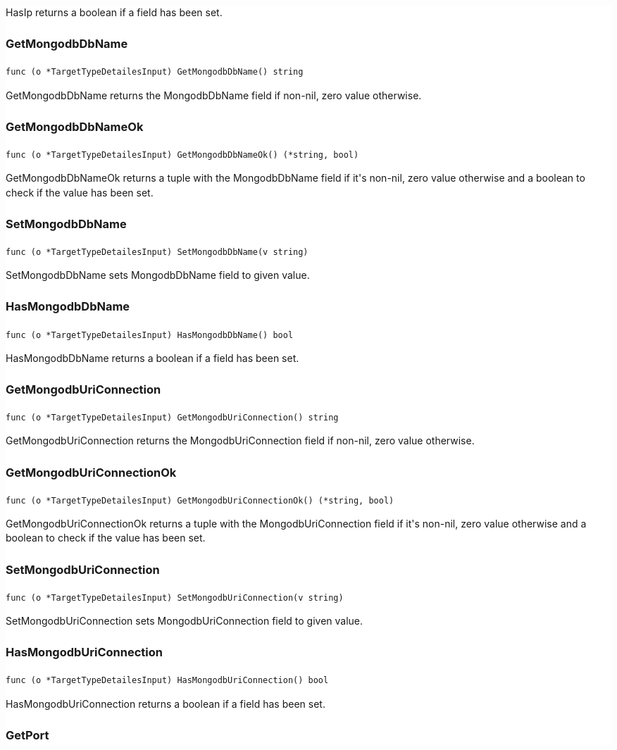 HasIp returns a boolean if a field has been set.

### GetMongodbDbName

`func (o *TargetTypeDetailesInput) GetMongodbDbName() string`

GetMongodbDbName returns the MongodbDbName field if non-nil, zero value otherwise.

### GetMongodbDbNameOk

`func (o *TargetTypeDetailesInput) GetMongodbDbNameOk() (*string, bool)`

GetMongodbDbNameOk returns a tuple with the MongodbDbName field if it's non-nil, zero value otherwise
and a boolean to check if the value has been set.

### SetMongodbDbName

`func (o *TargetTypeDetailesInput) SetMongodbDbName(v string)`

SetMongodbDbName sets MongodbDbName field to given value.

### HasMongodbDbName

`func (o *TargetTypeDetailesInput) HasMongodbDbName() bool`

HasMongodbDbName returns a boolean if a field has been set.

### GetMongodbUriConnection

`func (o *TargetTypeDetailesInput) GetMongodbUriConnection() string`

GetMongodbUriConnection returns the MongodbUriConnection field if non-nil, zero value otherwise.

### GetMongodbUriConnectionOk

`func (o *TargetTypeDetailesInput) GetMongodbUriConnectionOk() (*string, bool)`

GetMongodbUriConnectionOk returns a tuple with the MongodbUriConnection field if it's non-nil, zero value otherwise
and a boolean to check if the value has been set.

### SetMongodbUriConnection

`func (o *TargetTypeDetailesInput) SetMongodbUriConnection(v string)`

SetMongodbUriConnection sets MongodbUriConnection field to given value.

### HasMongodbUriConnection

`func (o *TargetTypeDetailesInput) HasMongodbUriConnection() bool`

HasMongodbUriConnection returns a boolean if a field has been set.

### GetPort
